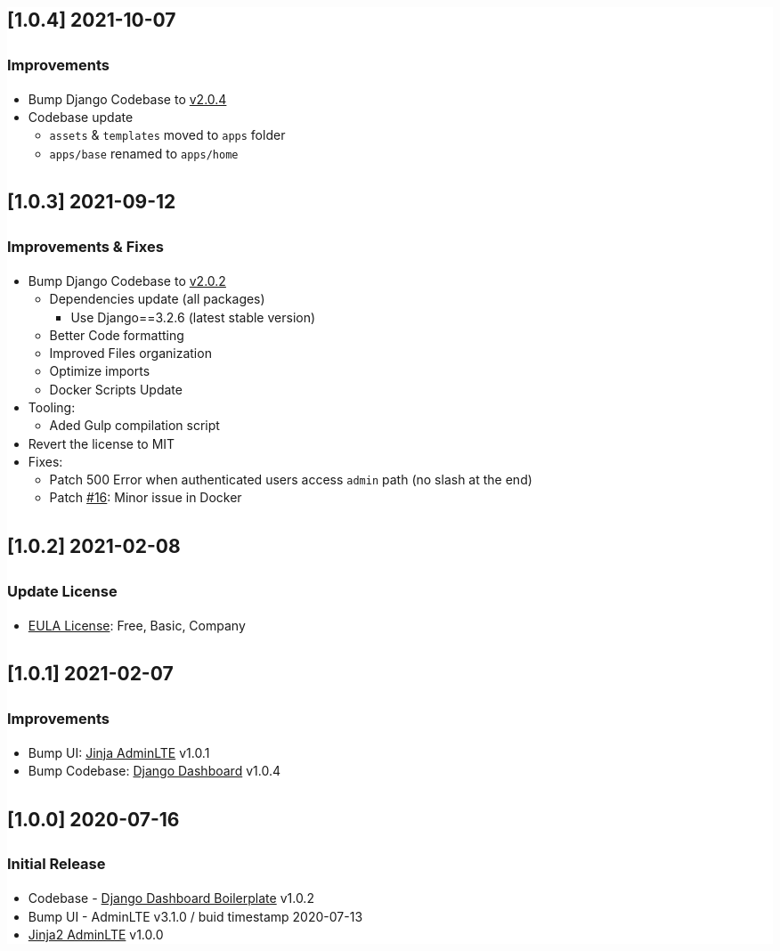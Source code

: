 ## [1.0.4] 2021-10-07
### Improvements

- Bump Django Codebase to [v2.0.4](https://github.com/app-generator/boilerplate-code-django-dashboard/releases)
- Codebase update
  - `assets` & `templates` moved to `apps` folder
  - `apps/base` renamed to `apps/home`

## [1.0.3] 2021-09-12
### Improvements & Fixes

- Bump Django Codebase to [v2.0.2](https://github.com/app-generator/boilerplate-code-django-dashboard/releases)
  - Dependencies update (all packages)
    - Use Django==3.2.6 (latest stable version)
  - Better Code formatting
  - Improved Files organization
  - Optimize imports
  - Docker Scripts Update 
- Tooling: 
  - Aded Gulp compilation script
- Revert the license to MIT    
- Fixes: 
  - Patch 500 Error when authenticated users access `admin` path (no slash at the end)
  - Patch [#16](https://github.com/app-generator/boilerplate-code-django-dashboard/issues/16): Minor issue in Docker 

## [1.0.2] 2021-02-08
### Update License

- [EULA License](https://github.com/app-generator/license-eula): Free, Basic, Company

## [1.0.1] 2021-02-07
### Improvements 

- Bump UI: [Jinja AdminLTE](https://github.com/app-generator/jinja-adminlte/releases) v1.0.1
- Bump Codebase: [Django Dashboard](https://github.com/app-generator/boilerplate-code-django-dashboard/releases) v1.0.4

## [1.0.0] 2020-07-16
### Initial Release

- Codebase - [Django Dashboard Boilerplate](https://github.com/app-generator/boilerplate-code-django-dashboard) v1.0.2
- Bump UI - AdminLTE v3.1.0 / buid timestamp 2020-07-13
- [Jinja2 AdminLTE](https://github.com/app-generator/jinja2-adminlte) v1.0.0

